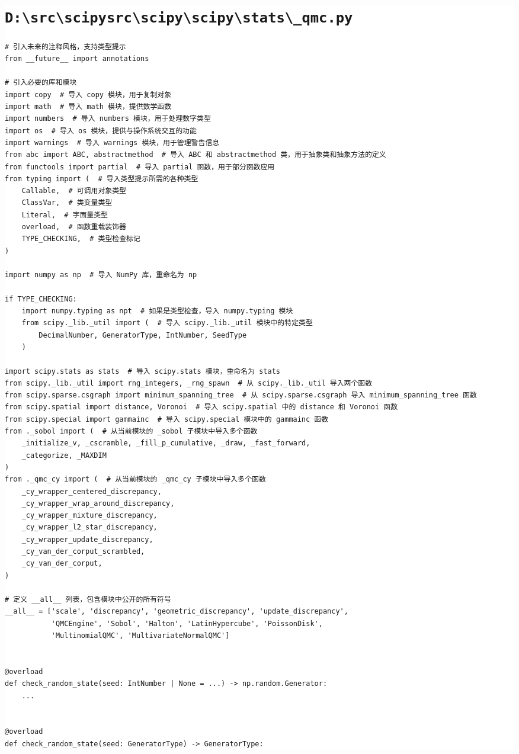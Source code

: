 # `D:\src\scipysrc\scipy\scipy\stats\_qmc.py`

```
# 引入未来的注释风格，支持类型提示
from __future__ import annotations

# 引入必要的库和模块
import copy  # 导入 copy 模块，用于复制对象
import math  # 导入 math 模块，提供数学函数
import numbers  # 导入 numbers 模块，用于处理数字类型
import os  # 导入 os 模块，提供与操作系统交互的功能
import warnings  # 导入 warnings 模块，用于管理警告信息
from abc import ABC, abstractmethod  # 导入 ABC 和 abstractmethod 类，用于抽象类和抽象方法的定义
from functools import partial  # 导入 partial 函数，用于部分函数应用
from typing import (  # 导入类型提示所需的各种类型
    Callable,  # 可调用对象类型
    ClassVar,  # 类变量类型
    Literal,  # 字面量类型
    overload,  # 函数重载装饰器
    TYPE_CHECKING,  # 类型检查标记
)

import numpy as np  # 导入 NumPy 库，重命名为 np

if TYPE_CHECKING:
    import numpy.typing as npt  # 如果是类型检查，导入 numpy.typing 模块
    from scipy._lib._util import (  # 导入 scipy._lib._util 模块中的特定类型
        DecimalNumber, GeneratorType, IntNumber, SeedType
    )

import scipy.stats as stats  # 导入 scipy.stats 模块，重命名为 stats
from scipy._lib._util import rng_integers, _rng_spawn  # 从 scipy._lib._util 导入两个函数
from scipy.sparse.csgraph import minimum_spanning_tree  # 从 scipy.sparse.csgraph 导入 minimum_spanning_tree 函数
from scipy.spatial import distance, Voronoi  # 导入 scipy.spatial 中的 distance 和 Voronoi 函数
from scipy.special import gammainc  # 导入 scipy.special 模块中的 gammainc 函数
from ._sobol import (  # 从当前模块的 _sobol 子模块中导入多个函数
    _initialize_v, _cscramble, _fill_p_cumulative, _draw, _fast_forward,
    _categorize, _MAXDIM
)
from ._qmc_cy import (  # 从当前模块的 _qmc_cy 子模块中导入多个函数
    _cy_wrapper_centered_discrepancy,
    _cy_wrapper_wrap_around_discrepancy,
    _cy_wrapper_mixture_discrepancy,
    _cy_wrapper_l2_star_discrepancy,
    _cy_wrapper_update_discrepancy,
    _cy_van_der_corput_scrambled,
    _cy_van_der_corput,
)

# 定义 __all__ 列表，包含模块中公开的所有符号
__all__ = ['scale', 'discrepancy', 'geometric_discrepancy', 'update_discrepancy',
           'QMCEngine', 'Sobol', 'Halton', 'LatinHypercube', 'PoissonDisk',
           'MultinomialQMC', 'MultivariateNormalQMC']


@overload
def check_random_state(seed: IntNumber | None = ...) -> np.random.Generator:
    ...


@overload
def check_random_state(seed: GeneratorType) -> GeneratorType:
```